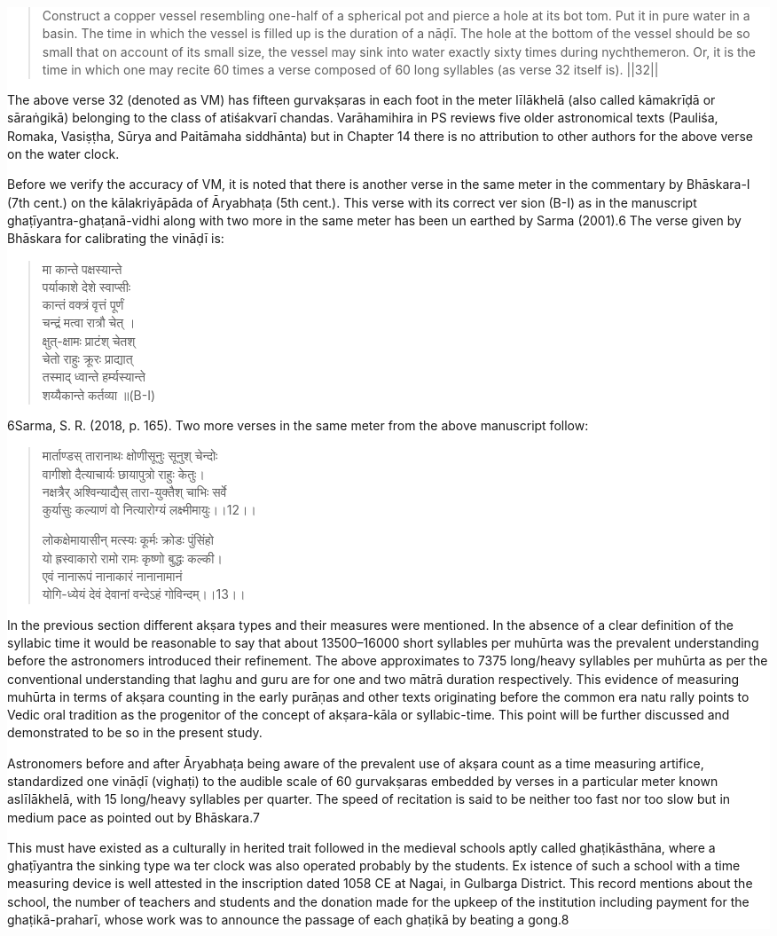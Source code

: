 > Construct a copper vessel resembling one-half of a spherical pot and pierce a hole at its bot tom. Put it in pure water in a basin. The time in which the vessel is filled up is the duration of a nāḍī. The hole at the bottom of the vessel should be so small that on account of its small size, the vessel may sink into water exactly sixty times during nychthemeron. Or, it is the time in which one may recite 60 times a verse composed of 60 long syllables (as verse 32 itself is). ||32|| 

The above verse 32 (denoted as VM) has fifteen gurvakṣaras in each foot in the meter līlākhelā (also called kāmakrīḍā or sāraṅgikā) belonging to the class of atiśakvarī chandas. Varāhamihira in PS reviews five older astronomical texts (Pauliśa, Romaka, Vasiṣṭha, Sūrya and Paitāmaha siddhānta) but in Chapter 14 there is no attribution to other authors for the above verse on the water clock. 

Before we verify the accuracy of VM, it is noted that there is another verse in the same meter in the commentary by Bhāskara-I (7th cent.) on the kālakriyāpāda of Āryabhaṭa (5th cent.). This verse with its correct ver sion (B-I) as in the manuscript ghaṭīyantra-ghaṭanā-vidhi along with two more in the same meter has been un earthed by Sarma (2001).6 The verse given by Bhāskara for calibrating the vināḍī is: 

> मा कान्ते पक्षस्यान्ते  
पर्याकाशे देशे स्वाप्सीः  
कान्तं वक्त्रं वृत्तं पूर्णं  
चन्द्रं मत्वा रात्रौ चेत् ।  
क्षुत्-क्षामः प्राटंश् चेतश्  
चेतो राहुः क्रूरः प्राद्यात्  
तस्माद् ध्वान्ते हर्म्यस्यान्ते  
शय्यैकान्ते कर्तव्या ॥(B-I)

6Sarma, S. R. (2018, p. 165). Two more verses in the same meter from the above manuscript follow: 

> मार्ताण्डस् तारानाथः क्षोणीसूनुः सूनुश् चेन्दोः  
वागीशो दैत्याचार्यः छायापुत्रो राहुः केतुः।  
नक्षत्रैर् अश्विन्याद्यैस् तारा-युक्तैश् चाभिः सर्वे  
कुर्यासुः कल्याणं वो नित्यारोग्यं लक्ष्मीमायुः।।12।। 
>
> लोकक्षेमायासीन् मत्स्यः कूर्मः क्रोडः पुंसिंहो  
> यो ह्रस्वाकारो रामो रामः कृष्णो बुद्धः कल्की।  
> एवं नानारूपं नानाकारं नानानामानं  
> योगि-ध्येयं देवं देवानां वन्देऽहं गोविन्दम्।।13।।

In the previous section different akṣara types and their measures were mentioned. In the absence of a clear definition of the syllabic time it would be reasonable to say that about 13500–16000 short syllables per muhūrta was the prevalent understanding before the astronomers introduced their refinement. The above approximates to 7375 long/heavy syllables per muhūrta as per the conventional understanding that laghu and guru are for one and two mātrā duration respectively. This evidence of measuring muhūrta in terms of akṣara counting in the early purāṇas and other texts originating before the common era natu rally points to Vedic oral tradition as the progenitor of the concept of akṣara-kāla or syllabic-time. This point will be further discussed and demonstrated to be so in the present study. 

Astronomers before and after Āryabhaṭa being aware of the prevalent use of akṣara count as a time measuring artifice, standardized one vināḍī (vighaṭi) to the audible scale of 60 gurvakṣaras embedded by verses in a particular meter known aslīlākhelā, with 15 long/heavy syllables per quarter. The speed of recitation is said to be neither too fast nor too slow but in medium pace as pointed out by Bhāskara.7 

This must have existed as a culturally in herited trait followed in the medieval schools aptly called ghaṭikāsthāna, where a ghaṭīyantra the sinking type wa ter clock was also operated probably by the students. Ex istence of such a school with a time measuring device is well attested in the inscription dated 1058 CE at Nagai, in Gulbarga District. This record mentions about the school, the number of teachers and students and the donation made for the upkeep of the institution including payment for the ghaṭikā-praharī, whose work was to announce the passage of each ghaṭikā by beating a gong.8 
